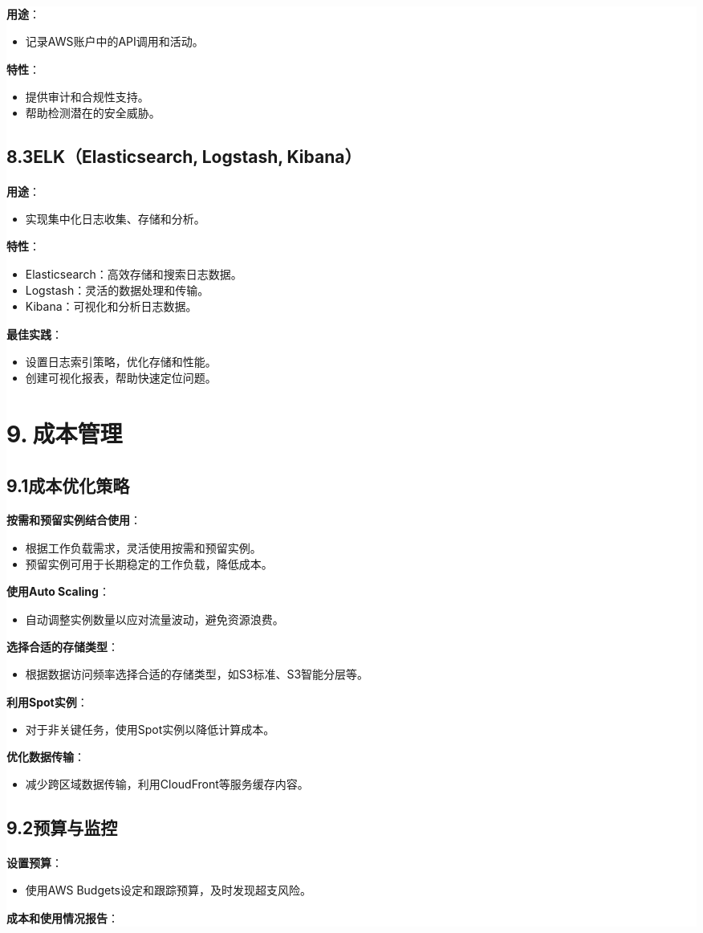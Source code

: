 **用途**：

- 记录AWS账户中的API调用和活动。

**特性**：

- 提供审计和合规性支持。
- 帮助检测潜在的安全威胁。

## 8.3ELK（Elasticsearch, Logstash, Kibana）

**用途**：

- 实现集中化日志收集、存储和分析。

**特性**：

- Elasticsearch：高效存储和搜索日志数据。
- Logstash：灵活的数据处理和传输。
- Kibana：可视化和分析日志数据。

**最佳实践**：

- 设置日志索引策略，优化存储和性能。
- 创建可视化报表，帮助快速定位问题。

# 9. 成本管理

## 9.1成本优化策略

**按需和预留实例结合使用**：

- 根据工作负载需求，灵活使用按需和预留实例。
- 预留实例可用于长期稳定的工作负载，降低成本。

**使用Auto Scaling**：

- 自动调整实例数量以应对流量波动，避免资源浪费。

**选择合适的存储类型**：

- 根据数据访问频率选择合适的存储类型，如S3标准、S3智能分层等。

**利用Spot实例**：

- 对于非关键任务，使用Spot实例以降低计算成本。

**优化数据传输**：

- 减少跨区域数据传输，利用CloudFront等服务缓存内容。

## 9.2预算与监控

**设置预算**：

- 使用AWS Budgets设定和跟踪预算，及时发现超支风险。

**成本和使用情况报告**：
